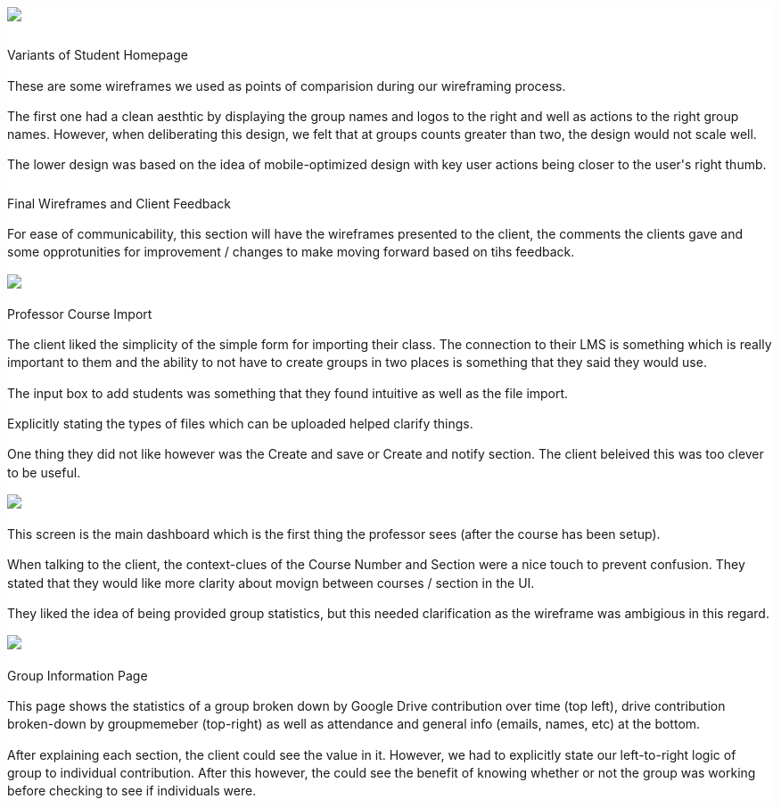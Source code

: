 ![](https://lh6.googleusercontent.com/SFGSkv-jLzekg5MA3AKRlGdKwoxtpSdrOWbh4qZnDuvg8-zNSGEsrBXNgeUCIHn3hhkB6q_rSZNJupq-j4IOoRAwJR-hRXSv1noujX-kAs-OxmMpcRPWxYtIiKbThAFJww=w1280)

### 

Variants of Student Homepage

These are some wireframes we used as points of comparision during our wireframing process.

The first one had a clean aesthtic by displaying the group names and logos to the right and well as actions to the right group names. However, when deliberating this design, we felt that at groups counts greater than two, the design would not scale well.

The lower design was based on the idea of mobile-optimized design with key user actions being closer to the user's right thumb. 

### 

Final Wireframes and Client Feedback

For ease of communicability, this section will have the wireframes presented to the client, the comments the clients gave and some opprotunities for improvement / changes to make moving forward based on tihs feedback.

![](https://lh3.googleusercontent.com/dZxAw_S_fIUISMLRS1RYjOAl8fwuOhbBG4icp53rJCNb147x2AMBHHmtuDEvm-1ke5uCJCyVtnxqRjs6u9-5SLvNG_TfXpCGyS4n0N61DxAb6DsglmBe9LelVes_sbUeCQ=w1280)

Professor Course Import 

The client liked the simplicity of the simple form for importing their class. The connection to their LMS is something which is really important to them and the ability to not have to create groups in two places is something that they said they would use. 

The input box to add students was something that they found intuitive as well as the file import.

Explicitly stating the types of files which can be uploaded helped clarify things. 

One thing they did not like however was the Create and save or Create and notify section. The client beleived this was too clever to be useful.

![](https://lh3.googleusercontent.com/eu6DbHPS9o461rmN6n4GCXAx4zZw5A8pIyXMUaLdZJ6jfsZSGrScSd7kh5fdTJ-xgeZszJfGpZUjoAQNG-oXt4JHHuLs_I2jUZkT0FiV7BBhap-6dYG9NSVTfdyVRuMfig=w1280)

This screen is the main dashboard which is the first thing the professor sees (after the course has been setup).

When talking to the client, the context-clues of the Course Number and Section were a nice touch to prevent confusion. They stated that they would like more clarity about movign between courses / section in the UI. 

They liked the idea of being provided group statistics, but this needed clarification as the wireframe was ambigious in this regard.

![](https://lh3.googleusercontent.com/2osN4jmuNO-BFXmcydQQJpSh8Rt-8RWKBsZsT9hpTHpbE2u3hAaniuxjWWmwMpr1gyh0SEVuIeTEOb0LR_rXF7tDJq6IH6E05_zOHKzX2yExLo7PnPeAtH1PAa2v2tXL=w1280)

Group Information Page

This page shows the statistics of a group broken down by Google Drive contribution over time (top left), drive contribution broken-down by groupmemeber (top-right) as well as attendance and general info (emails, names, etc) at the bottom. 

After explaining each section, the client could see the value in it. However, we had to explicitly state our left-to-right logic of group to individual contribution. After this however, the could see the benefit of knowing whether or not the group was working before checking to see if individuals were.
